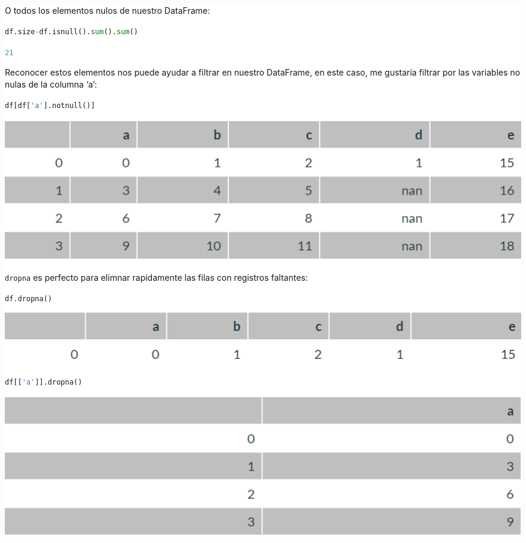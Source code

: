 O todos los elementos nulos de nuestro DataFrame:

```py
df.size-df.isnull().sum().sum()
```

```py
21
```

Reconocer estos elementos nos puede ayudar a filtrar en nuestro DataFrame, en este caso, me gustaría filtrar por las variables no nulas de la columna ‘a’:

```py
df[df['a'].notnull()]
```

![datos_faltantes_6](src/datos_faltantes_6.png)

``dropna`` es perfecto para elimnar rapidamente las filas con registros faltantes:

```py
df.dropna()
```

![datos_faltantes_7](src/datos_faltantes_7.png)

```py
df[['a']].dropna()
```

![datos_faltantes_8](src/datos_faltantes_8.png)
